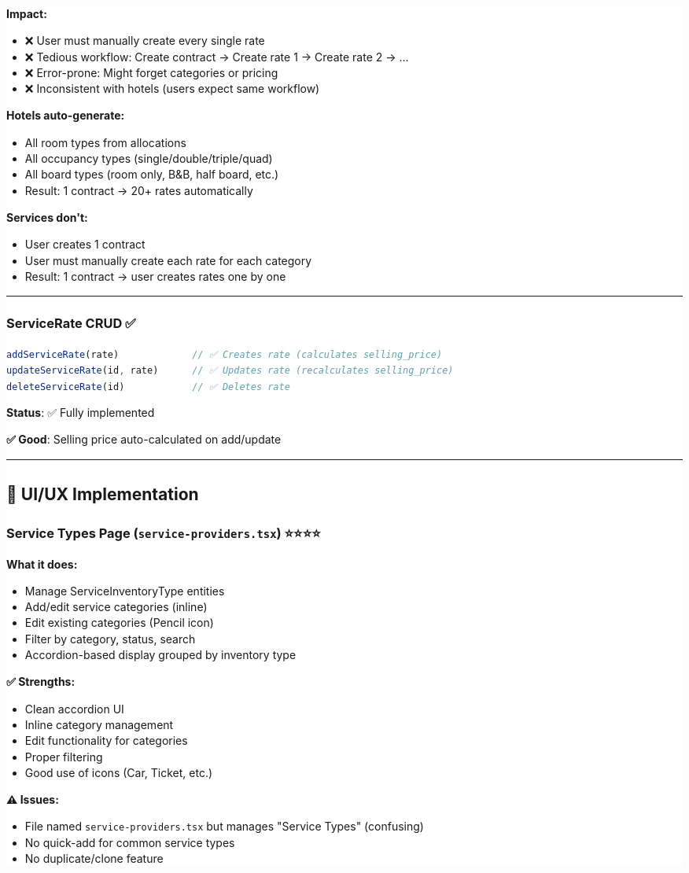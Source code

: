 **Impact:**
- ❌ User must manually create every single rate
- ❌ Tedious workflow: Create contract → Create rate 1 → Create rate 2 → ...
- ❌ Error-prone: Might forget categories or pricing
- ❌ Inconsistent with hotels (users expect same workflow)

**Hotels auto-generate:**
- All room types from allocations
- All occupancy types (single/double/triple/quad)
- All board types (room only, B&B, half board, etc.)
- Result: 1 contract → 20+ rates automatically

**Services don't:**
- User creates 1 contract
- User must manually create each rate for each category
- Result: 1 contract → user creates rates one by one

---

### **ServiceRate CRUD** ✅

```typescript
addServiceRate(rate)             // ✅ Creates rate (calculates selling_price)
updateServiceRate(id, rate)      // ✅ Updates rate (recalculates selling_price)
deleteServiceRate(id)            // ✅ Deletes rate
```

**Status**: ✅ Fully implemented

**✅ Good**: Selling price auto-calculated on add/update

---

## 🎨 **UI/UX Implementation**

### **Service Types Page** (`service-providers.tsx`) ⭐⭐⭐⭐

**What it does:**
- Manage ServiceInventoryType entities
- Add/edit service categories (inline)
- Edit existing categories (Pencil icon)
- Filter by category, status, search
- Accordion-based display grouped by inventory type

**✅ Strengths:**
- Clean accordion UI
- Inline category management
- Edit functionality for categories
- Proper filtering
- Good use of icons (Car, Ticket, etc.)

**⚠️ Issues:**
- File named `service-providers.tsx` but manages "Service Types" (confusing)
- No quick-add for common service types
- No duplicate/clone feature
